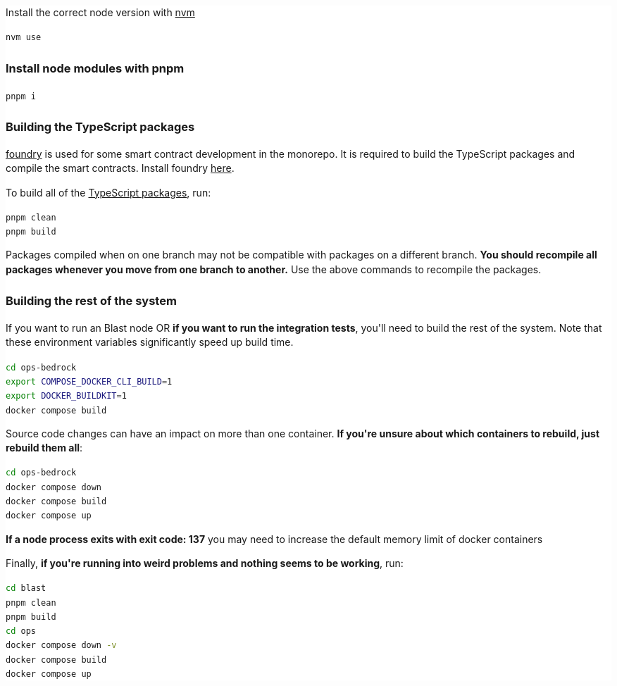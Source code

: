 Install the correct node version with [nvm](https://github.com/nvm-sh/nvm)

```bash
nvm use
```

### Install node modules with pnpm

```bash
pnpm i
```

### Building the TypeScript packages

[foundry](https://github.com/foundry-rs/foundry) is used for some smart contract
development in the monorepo. It is required to build the TypeScript packages
and compile the smart contracts. Install foundry [here](https://getfoundry.sh/).

To build all of the [TypeScript packages](./packages), run:

```bash
pnpm clean
pnpm build
```

Packages compiled when on one branch may not be compatible with packages on a different branch.
**You should recompile all packages whenever you move from one branch to another.**
Use the above commands to recompile the packages.

### Building the rest of the system

If you want to run an Blast node OR **if you want to run the integration tests**, you'll need to build the rest of the system.
Note that these environment variables significantly speed up build time.

```bash
cd ops-bedrock
export COMPOSE_DOCKER_CLI_BUILD=1
export DOCKER_BUILDKIT=1
docker compose build
```

Source code changes can have an impact on more than one container.
**If you're unsure about which containers to rebuild, just rebuild them all**:

```bash
cd ops-bedrock
docker compose down
docker compose build
docker compose up
```

**If a node process exits with exit code: 137** you may need to increase the default memory limit of docker containers

Finally, **if you're running into weird problems and nothing seems to be working**, run:

```bash
cd blast
pnpm clean
pnpm build
cd ops
docker compose down -v
docker compose build
docker compose up
```
